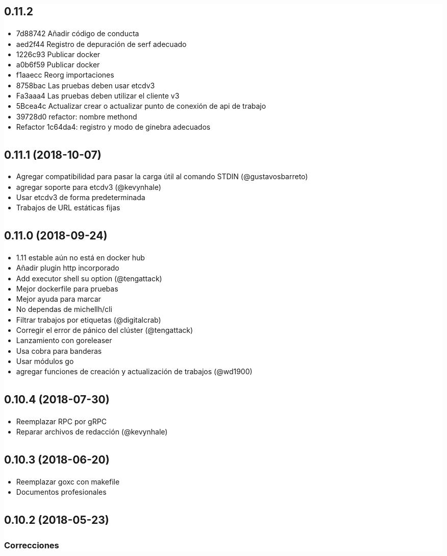 ## 0.11.2

*   7d88742 Añadir código de conducta
*   aed2f44 Registro de depuración de serf adecuado
*   1226c93 Publicar docker
*   a0b6f59 Publicar docker
*   f1aaecc Reorg importaciones
*   8758bac Las pruebas deben usar etcdv3
*   Fa3aaa4 Las pruebas deben utilizar el cliente v3
*   5Bcea4c Actualizar crear o actualizar punto de conexión de api de trabajo
*   39728d0 refactor: nombre methond
*   Refactor 1c64da4: registro y modo de ginebra adecuados

## 0.11.1 (2018-10-07)

*   Agregar compatibilidad para pasar la carga útil al comando STDIN (@gustavosbarreto)
*   agregar soporte para etcdv3 (@kevynhale)
*   Usar etcdv3 de forma predeterminada
*   Trabajos de URL estáticas fijas

## 0.11.0 (2018-09-24)

*   1.11 estable aún no está en docker hub
*   Añadir plugin http incorporado
*   Add executor shell su option (@tengattack)
*   Mejor dockerfile para pruebas
*   Mejor ayuda para marcar
*   No dependas de michellh/cli
*   Filtrar trabajos por etiquetas (@digitalcrab)
*   Corregir el error de pánico del clúster (@tengattack)
*   Lanzamiento con goreleaser
*   Usa cobra para banderas
*   Usar módulos go
*   agregar funciones de creación y actualización de trabajos (@wd1900)

## 0.10.4 (2018-07-30)

*   Reemplazar RPC por gRPC
*   Reparar archivos de redacción (@kevynhale)

## 0.10.3 (2018-06-20)

*   Reemplazar goxc con makefile
*   Documentos profesionales

## 0.10.2 (2018-05-23)

### Correcciones
